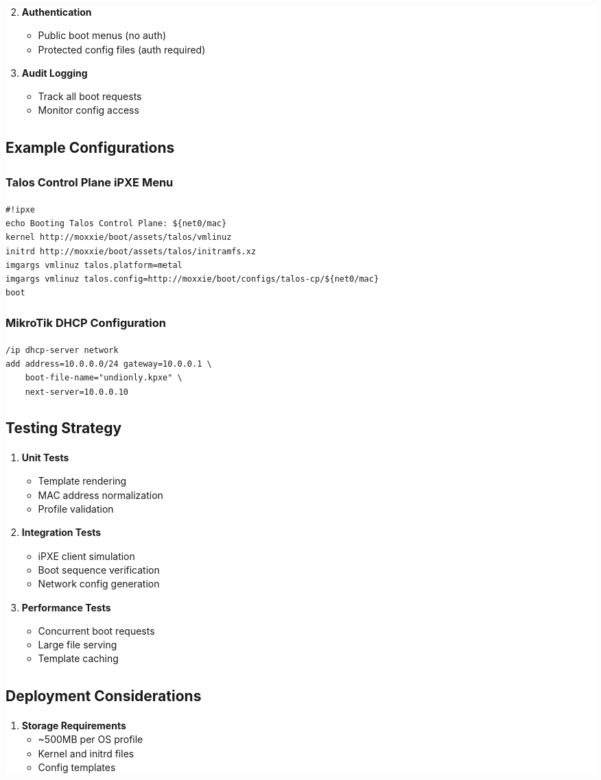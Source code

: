 2. **Authentication**
   - Public boot menus (no auth)
   - Protected config files (auth required)

3. **Audit Logging**
   - Track all boot requests
   - Monitor config access

## Example Configurations

### Talos Control Plane iPXE Menu
```
#!ipxe
echo Booting Talos Control Plane: ${net0/mac}
kernel http://moxxie/boot/assets/talos/vmlinuz
initrd http://moxxie/boot/assets/talos/initramfs.xz
imgargs vmlinuz talos.platform=metal 
imgargs vmlinuz talos.config=http://moxxie/boot/configs/talos-cp/${net0/mac}
boot
```

### MikroTik DHCP Configuration
```
/ip dhcp-server network
add address=10.0.0.0/24 gateway=10.0.0.1 \
    boot-file-name="undionly.kpxe" \
    next-server=10.0.0.10
```

## Testing Strategy

1. **Unit Tests**
   - Template rendering
   - MAC address normalization
   - Profile validation

2. **Integration Tests**
   - iPXE client simulation
   - Boot sequence verification
   - Network config generation

3. **Performance Tests**
   - Concurrent boot requests
   - Large file serving
   - Template caching

## Deployment Considerations

1. **Storage Requirements**
   - ~500MB per OS profile
   - Kernel and initrd files
   - Config templates
